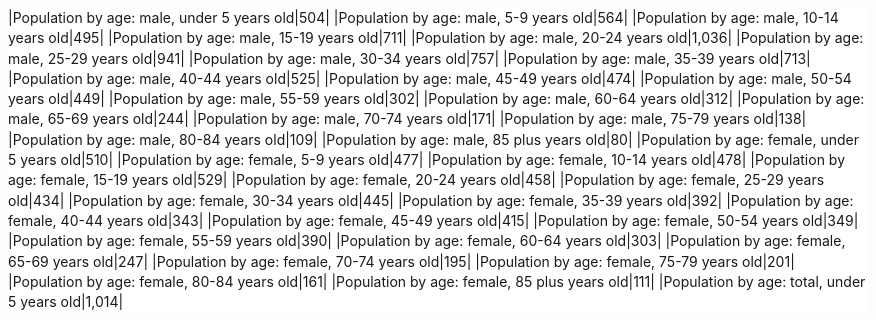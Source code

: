 |Population by age: male, under 5 years old|504|
|Population by age: male, 5-9 years old|564|
|Population by age: male, 10-14 years old|495|
|Population by age: male, 15-19 years old|711|
|Population by age: male, 20-24 years old|1,036|
|Population by age: male, 25-29 years old|941|
|Population by age: male, 30-34 years old|757|
|Population by age: male, 35-39 years old|713|
|Population by age: male, 40-44 years old|525|
|Population by age: male, 45-49 years old|474|
|Population by age: male, 50-54 years old|449|
|Population by age: male, 55-59 years old|302|
|Population by age: male, 60-64 years old|312|
|Population by age: male, 65-69 years old|244|
|Population by age: male, 70-74 years old|171|
|Population by age: male, 75-79 years old|138|
|Population by age: male, 80-84 years old|109|
|Population by age: male, 85 plus years old|80|
|Population by age: female, under 5 years old|510|
|Population by age: female, 5-9 years old|477|
|Population by age: female, 10-14 years old|478|
|Population by age: female, 15-19 years old|529|
|Population by age: female, 20-24 years old|458|
|Population by age: female, 25-29 years old|434|
|Population by age: female, 30-34 years old|445|
|Population by age: female, 35-39 years old|392|
|Population by age: female, 40-44 years old|343|
|Population by age: female, 45-49 years old|415|
|Population by age: female, 50-54 years old|349|
|Population by age: female, 55-59 years old|390|
|Population by age: female, 60-64 years old|303|
|Population by age: female, 65-69 years old|247|
|Population by age: female, 70-74 years old|195|
|Population by age: female, 75-79 years old|201|
|Population by age: female, 80-84 years old|161|
|Population by age: female, 85 plus years old|111|
|Population by age: total, under 5 years old|1,014|